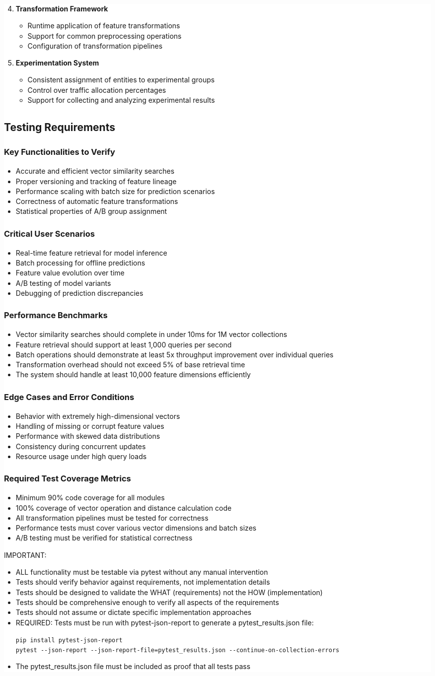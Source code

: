 4. **Transformation Framework**
   - Runtime application of feature transformations
   - Support for common preprocessing operations
   - Configuration of transformation pipelines

5. **Experimentation System**
   - Consistent assignment of entities to experimental groups
   - Control over traffic allocation percentages
   - Support for collecting and analyzing experimental results

## Testing Requirements

### Key Functionalities to Verify
- Accurate and efficient vector similarity searches
- Proper versioning and tracking of feature lineage
- Performance scaling with batch size for prediction scenarios
- Correctness of automatic feature transformations
- Statistical properties of A/B group assignment

### Critical User Scenarios
- Real-time feature retrieval for model inference
- Batch processing for offline predictions
- Feature value evolution over time
- A/B testing of model variants
- Debugging of prediction discrepancies

### Performance Benchmarks
- Vector similarity searches should complete in under 10ms for 1M vector collections
- Feature retrieval should support at least 1,000 queries per second
- Batch operations should demonstrate at least 5x throughput improvement over individual queries
- Transformation overhead should not exceed 5% of base retrieval time
- The system should handle at least 10,000 feature dimensions efficiently

### Edge Cases and Error Conditions
- Behavior with extremely high-dimensional vectors
- Handling of missing or corrupt feature values
- Performance with skewed data distributions
- Consistency during concurrent updates
- Resource usage under high query loads

### Required Test Coverage Metrics
- Minimum 90% code coverage for all modules
- 100% coverage of vector operation and distance calculation code
- All transformation pipelines must be tested for correctness
- Performance tests must cover various vector dimensions and batch sizes
- A/B testing must be verified for statistical correctness

IMPORTANT:
- ALL functionality must be testable via pytest without any manual intervention
- Tests should verify behavior against requirements, not implementation details
- Tests should be designed to validate the WHAT (requirements) not the HOW (implementation)
- Tests should be comprehensive enough to verify all aspects of the requirements
- Tests should not assume or dictate specific implementation approaches
- REQUIRED: Tests must be run with pytest-json-report to generate a pytest_results.json file:
  ```
  pip install pytest-json-report
  pytest --json-report --json-report-file=pytest_results.json --continue-on-collection-errors
  ```
- The pytest_results.json file must be included as proof that all tests pass
